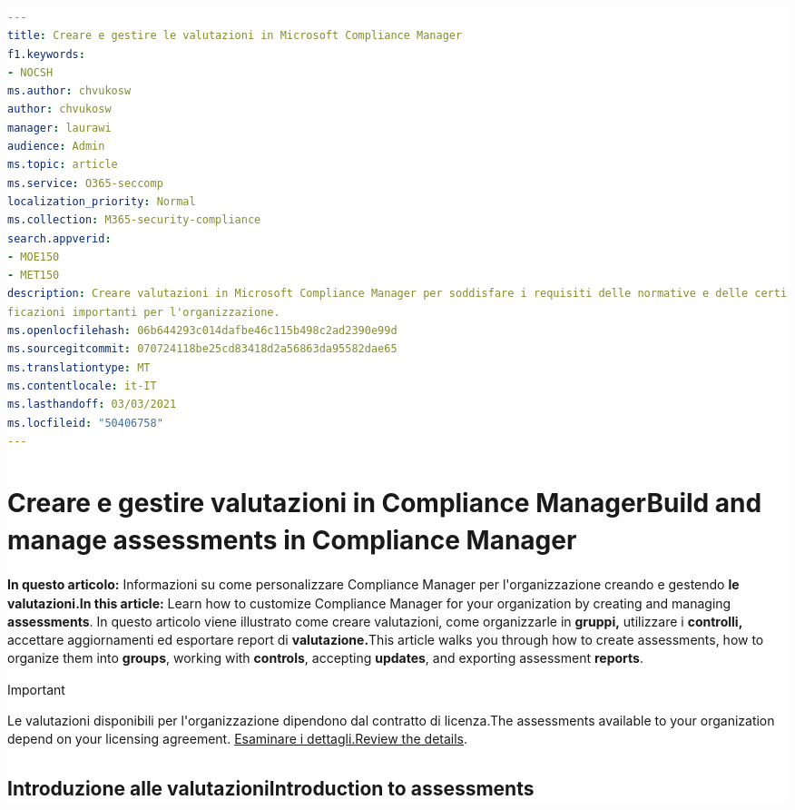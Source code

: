 ```yaml
---
title: Creare e gestire le valutazioni in Microsoft Compliance Manager
f1.keywords:
- NOCSH
ms.author: chvukosw
author: chvukosw
manager: laurawi
audience: Admin
ms.topic: article
ms.service: O365-seccomp
localization_priority: Normal
ms.collection: M365-security-compliance
search.appverid:
- MOE150
- MET150
description: Creare valutazioni in Microsoft Compliance Manager per soddisfare i requisiti delle normative e delle certificazioni importanti per l'organizzazione.
ms.openlocfilehash: 06b644293c014dafbe46c115b498c2ad2390e99d
ms.sourcegitcommit: 070724118be25cd83418d2a56863da95582dae65
ms.translationtype: MT
ms.contentlocale: it-IT
ms.lasthandoff: 03/03/2021
ms.locfileid: "50406758"
---
```

# <a name="build-and-manage-assessments-in-compliance-manager"></a><span data-ttu-id="d6d69-103">Creare e gestire valutazioni in Compliance Manager</span><span class="sxs-lookup"><span data-stu-id="d6d69-103">Build and manage assessments in Compliance Manager</span></span>

<span data-ttu-id="d6d69-104">**In questo articolo:** Informazioni su come personalizzare Compliance Manager per l'organizzazione creando e gestendo **le valutazioni.**</span><span class="sxs-lookup"><span data-stu-id="d6d69-104">**In this article:** Learn how to customize Compliance Manager for your organization by creating and managing **assessments**.</span></span> <span data-ttu-id="d6d69-105">In questo articolo viene illustrato come creare valutazioni, come organizzarle in **gruppi,** utilizzare i **controlli,** accettare aggiornamenti ed esportare report di  **valutazione.**</span><span class="sxs-lookup"><span data-stu-id="d6d69-105">This article walks you through how to create assessments, how to organize them into **groups**, working with **controls**, accepting **updates**, and exporting assessment **reports**.</span></span>

> [!IMPORTANT]
> <span data-ttu-id="d6d69-106">Le valutazioni disponibili per l'organizzazione dipendono dal contratto di licenza.</span><span class="sxs-lookup"><span data-stu-id="d6d69-106">The assessments available to your organization depend on your licensing agreement.</span></span> <span data-ttu-id="d6d69-107">[Esaminare i dettagli.](https://go.microsoft.com/fwlink/?linkid=2132371)</span><span class="sxs-lookup"><span data-stu-id="d6d69-107">[Review the details](https://go.microsoft.com/fwlink/?linkid=2132371).</span></span>

## <a name="introduction-to-assessments"></a><span data-ttu-id="d6d69-108">Introduzione alle valutazioni</span><span class="sxs-lookup"><span data-stu-id="d6d69-108">Introduction to assessments</span></span>
